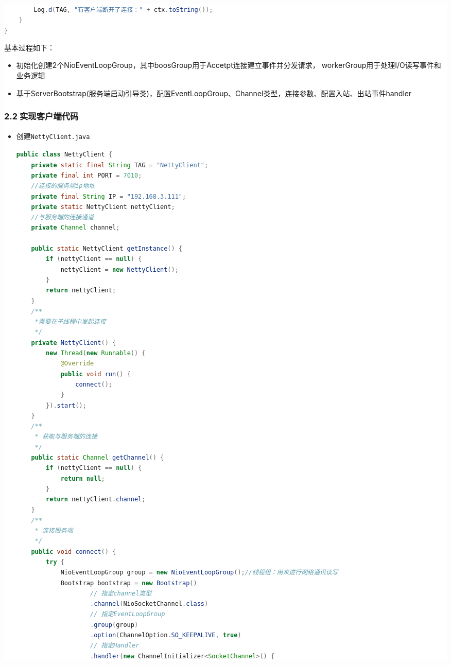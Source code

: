   ```java
          Log.d(TAG, "有客户端断开了连接：" + ctx.toString());
      }
  }
  ```

  基本过程如下：

  - 初始化创建2个NioEventLoopGroup，其中boosGroup用于Accetpt连接建立事件并分发请求， workerGroup用于处理I/O读写事件和业务逻辑

  - 基于ServerBootstrap(服务端启动引导类)，配置EventLoopGroup、Channel类型，连接参数、配置入站、出站事件handler

### 2.2 实现客户端代码

- 创建`NettyClient.java`

  ```java
  public class NettyClient {
      private static final String TAG = "NettyClient";
      private final int PORT = 7010;
      //连接的服务端ip地址
      private final String IP = "192.168.3.111";
      private static NettyClient nettyClient;
      //与服务端的连接通道
      private Channel channel;
      
      public static NettyClient getInstance() {
          if (nettyClient == null) {
              nettyClient = new NettyClient();
          }
          return nettyClient;
      }
      /**
       *需要在子线程中发起连接
       */
      private NettyClient() {
          new Thread(new Runnable() {
              @Override
              public void run() {
                  connect();
              }
          }).start();
      }
      /**
       * 获取与服务端的连接
       */
      public static Channel getChannel() {
          if (nettyClient == null) {
              return null;
          }
          return nettyClient.channel;
      }
      /**
       * 连接服务端
       */
      public void connect() {
          try {
              NioEventLoopGroup group = new NioEventLoopGroup();//线程组：用来进行网络通讯读写
              Bootstrap bootstrap = new Bootstrap()
                      // 指定channel类型
                      .channel(NioSocketChannel.class)
                      // 指定EventLoopGroup
                      .group(group)
                      .option(ChannelOption.SO_KEEPALIVE, true)
                      // 指定Handler
                      .handler(new ChannelInitializer<SocketChannel>() {
  ```